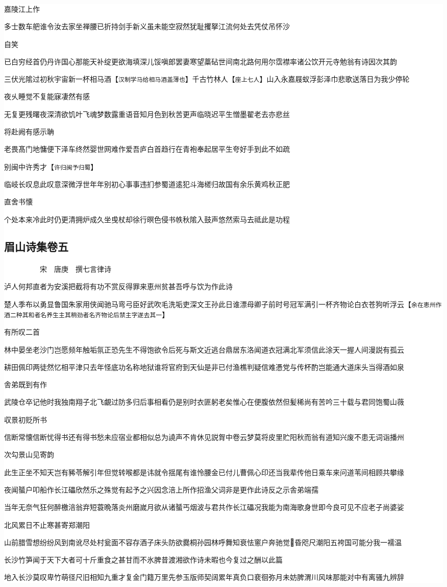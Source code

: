嘉陵江上作  

多士数车舥谁令汝去家坐禅腰已折持剑手新义虽未能空寂然犹耻攫拏江流何处去凭仗吊怀沙  

自笑  

已白穷经首仍丹许国心那能天补绽更欲海填深儿馁嗔郎罢妻寒望藁砧世间南北路何用尔霑襟率诸公饮开元寺勉翁有诗因次其韵  

三伏光隂过初秋宇宙新一杯相马酒【`汉制学马给相马酒盖薄也`】千古竹林人【`座上七人`】山入永嘉屐蚁浮彭泽巾悲歌送落日为我少停轮  

夜乆睡觉不复能寐凄然有感  

无复更残曙夜深清欲饥叶飞魂梦数露重语音知月色到秋苦更声临晓迟平生憎墨翟老去亦悲丝  

将赴阙有感示聃  

老畏髙门地慵便下泽车终然婴世网难作爱吾庐白首趋行在青袍奉起居平生夸好手到此不如疏  

别闽中许秀才【`许归闽予归蜀`】  

临岐长叹息此叹意深微浮世年年别初心事事违扪参蜀道逺犯斗海槎归故国有余乐黄鸡秋正肥  

直舍书懐  

个处本来冷此时仍更清拥炉成久坐曵杖却徐行暝色侵书帙秋隂入鼓声悠然索马去祗此是功程  

## 眉山诗集卷五

　　　　　宋　唐庚　撰七言律诗  

泸人何邦直者为安溪把截将有功不赏反得罪来恵州贫甚吾呼与饮为作此诗  

楚人季布以勇显鲁国朱家用侠闻驰马弯弓臣好武吹毛洗垢吏深文王孙此日谁漂母卿子前时号冠军满引一杯齐物论白衣苍狗听浮云【`余在恵州作酒二种其和者名养生主其稍劲者名齐物论后禁主字遂去其一`】  

有所叹二首  

林中晏坐老沙门岂愿频年触垢氛正恐先生不得饱欲令后死与斯文近逃台鼎居东洛闻道衣冠满北军须信此涂天一握人间漫説有孤云  

耕田佩印两徒然忆相平津只去年怪底功名称地狱谁将官府到天仙是非已付渔樵判疑信难慿党与传杯酌岂能通大道床头当得酒如泉  

舎弟既到有作  

武陵仓卒记他时我独南翔子北飞覰过防多归后事相看仍是别时衣匪躬老矣惟心在便腹依然但髪稀尚有苦吟三十载与君同饱蜀山薇  

収景初贬所书  

信断常懐信断忧得书还有得书愁未应宿业都相似总为譊声不肯休见説胷中卷云梦莫将皮里贮阳秋而翁有道知兴废不患无词诣播州  

次勾景山见寄韵  

此生正坐不知天岂有豨苓解引年但觉转喉都是讳就令揺尾有谁怜腰金已付儿曹佩心印还当我辈传他日乘车来问道苇间相顾共攀缘  

夜闻蜑户叩船作长江礧欣然乐之殊觉有起予之兴因念涪上所作招渔父词非是更作此诗反之示舎弟端孺  

当年无奈气狂何醉檄涪翁弃短蓑晩落炎州磨嵗月欲从诸蜑丐烟波与君共作长江礧况我能为南海歌身世即今良可见不应老子尚婆娑  

北风累日不止寒甚寄郑潮阳  

山前腊雪想纷纷风到南讹尽处村瓮面不容存酒子床头防欲爨桐孙园林呼舞知衰怯窻户奔驰觉昏咫尺潮阳五袴国可能分我一襦温  

长沙竹笋闻于天下大者可十斤重食之甚甘而不氷脾昔渡湘欲作诗未暇也今复过之酬以此篇  

地入长沙莫叹卑竹萌径尺旧相知九重才复金门籍万里先参玉版师契阔累年真负口裵徊弥月未妨脾渭川风味那能对中有离骚九辨辞  
